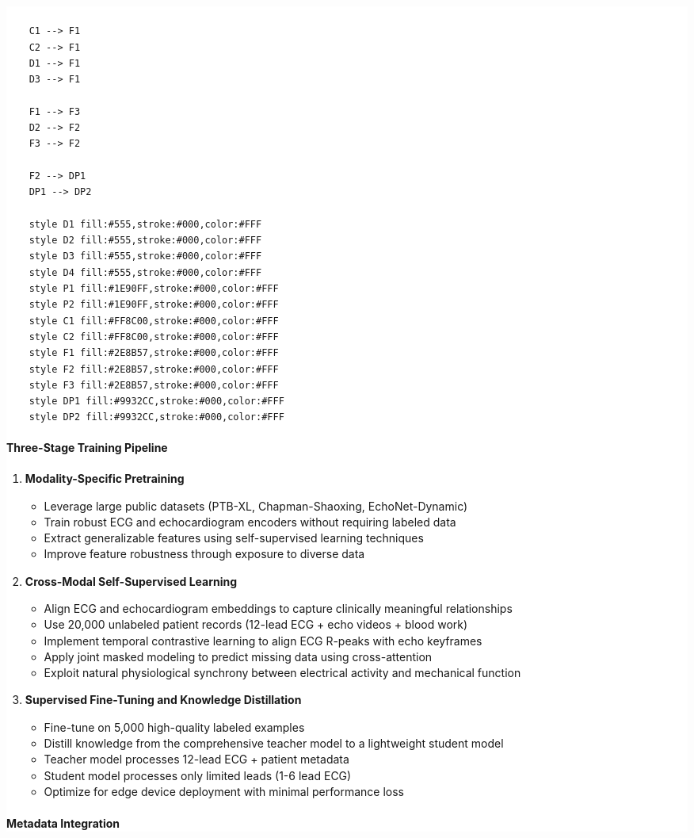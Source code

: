```mermaid
    
    C1 --> F1
    C2 --> F1
    D1 --> F1
    D3 --> F1
    
    F1 --> F3
    D2 --> F2
    F3 --> F2
    
    F2 --> DP1
    DP1 --> DP2
    
    style D1 fill:#555,stroke:#000,color:#FFF
    style D2 fill:#555,stroke:#000,color:#FFF
    style D3 fill:#555,stroke:#000,color:#FFF
    style D4 fill:#555,stroke:#000,color:#FFF
    style P1 fill:#1E90FF,stroke:#000,color:#FFF
    style P2 fill:#1E90FF,stroke:#000,color:#FFF
    style C1 fill:#FF8C00,stroke:#000,color:#FFF
    style C2 fill:#FF8C00,stroke:#000,color:#FFF
    style F1 fill:#2E8B57,stroke:#000,color:#FFF
    style F2 fill:#2E8B57,stroke:#000,color:#FFF
    style F3 fill:#2E8B57,stroke:#000,color:#FFF
    style DP1 fill:#9932CC,stroke:#000,color:#FFF
    style DP2 fill:#9932CC,stroke:#000,color:#FFF
```

#### Three-Stage Training Pipeline

1. **Modality-Specific Pretraining**
   - Leverage large public datasets (PTB-XL, Chapman-Shaoxing, EchoNet-Dynamic)
   - Train robust ECG and echocardiogram encoders without requiring labeled data
   - Extract generalizable features using self-supervised learning techniques
   - Improve feature robustness through exposure to diverse data

2. **Cross-Modal Self-Supervised Learning**
   - Align ECG and echocardiogram embeddings to capture clinically meaningful relationships
   - Use 20,000 unlabeled patient records (12-lead ECG + echo videos + blood work)
   - Implement temporal contrastive learning to align ECG R-peaks with echo keyframes
   - Apply joint masked modeling to predict missing data using cross-attention
   - Exploit natural physiological synchrony between electrical activity and mechanical function

3. **Supervised Fine-Tuning and Knowledge Distillation**
   - Fine-tune on 5,000 high-quality labeled examples
   - Distill knowledge from the comprehensive teacher model to a lightweight student model
   - Teacher model processes 12-lead ECG + patient metadata
   - Student model processes only limited leads (1-6 lead ECG)
   - Optimize for edge device deployment with minimal performance loss

#### Metadata Integration
